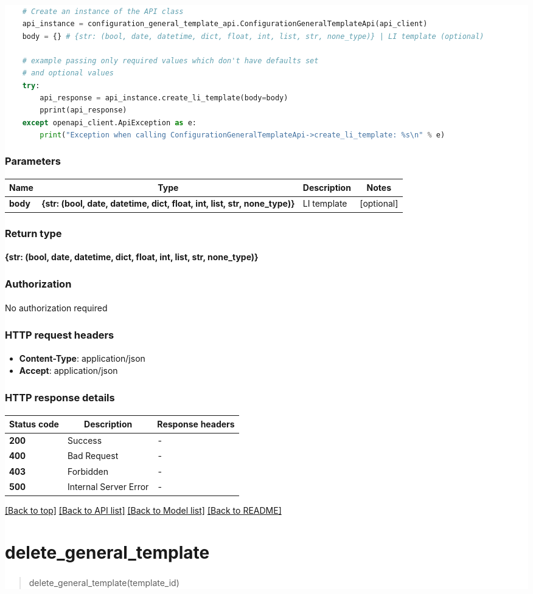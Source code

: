 ```python
    # Create an instance of the API class
    api_instance = configuration_general_template_api.ConfigurationGeneralTemplateApi(api_client)
    body = {} # {str: (bool, date, datetime, dict, float, int, list, str, none_type)} | LI template (optional)

    # example passing only required values which don't have defaults set
    # and optional values
    try:
        api_response = api_instance.create_li_template(body=body)
        pprint(api_response)
    except openapi_client.ApiException as e:
        print("Exception when calling ConfigurationGeneralTemplateApi->create_li_template: %s\n" % e)
```


### Parameters

Name | Type | Description  | Notes
------------- | ------------- | ------------- | -------------
 **body** | **{str: (bool, date, datetime, dict, float, int, list, str, none_type)}**| LI template | [optional]

### Return type

**{str: (bool, date, datetime, dict, float, int, list, str, none_type)}**

### Authorization

No authorization required

### HTTP request headers

 - **Content-Type**: application/json
 - **Accept**: application/json


### HTTP response details

| Status code | Description | Response headers |
|-------------|-------------|------------------|
**200** | Success |  -  |
**400** | Bad Request |  -  |
**403** | Forbidden |  -  |
**500** | Internal Server Error |  -  |

[[Back to top]](#) [[Back to API list]](../README.md#documentation-for-api-endpoints) [[Back to Model list]](../README.md#documentation-for-models) [[Back to README]](../README.md)

# **delete_general_template**
> delete_general_template(template_id)
